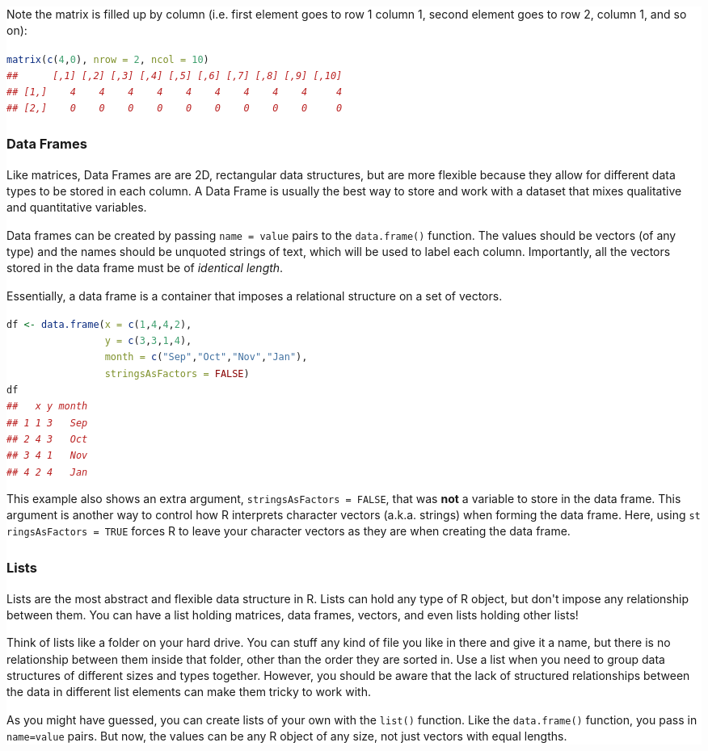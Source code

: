 Note the matrix is filled up by column (i.e. first element goes to row 1 column 1, second element goes to row 2, column 1, and so on):


```r
matrix(c(4,0), nrow = 2, ncol = 10)
##      [,1] [,2] [,3] [,4] [,5] [,6] [,7] [,8] [,9] [,10]
## [1,]    4    4    4    4    4    4    4    4    4     4
## [2,]    0    0    0    0    0    0    0    0    0     0
```

### Data Frames
Like matrices, Data Frames are are 2D, rectangular data structures, but are more flexible because they allow for different data types to be stored in each column. A Data Frame is usually the best way to store and work with a dataset that mixes qualitative and quantitative variables. 

Data frames can be created by passing `name = value` pairs to the `data.frame()` function. The values should be vectors (of any type) and the names should be unquoted strings of text, which will be used to label each column. Importantly, all the vectors stored in the data frame must be of *identical length*.

Essentially, a data frame is a container that imposes a relational structure on a set of vectors. 

```r
df <- data.frame(x = c(1,4,4,2),
                 y = c(3,3,1,4),
                 month = c("Sep","Oct","Nov","Jan"),
                 stringsAsFactors = FALSE)
df
##   x y month
## 1 1 3   Sep
## 2 4 3   Oct
## 3 4 1   Nov
## 4 2 4   Jan
```

This example also shows an extra argument, `stringsAsFactors = FALSE`, that was **not** a variable to store in the data frame. This argument is another way to control how R interprets character vectors (a.k.a. strings) when forming the data frame. Here, using `stringsAsFactors = TRUE` forces R to leave your character vectors as they are when creating the data frame.

### Lists
Lists are the most abstract and flexible data structure in R. Lists can hold any type of R object, but don't impose any relationship between them. You can have a list holding matrices, data frames, vectors, and even lists holding other lists!

Think of lists like a folder on your hard drive. You can stuff any kind of file you like in there and give it a name, but there is no relationship between them inside that folder, other than the order they are sorted in. Use a list when you need to group data structures of different sizes and types together. However, you should be aware that the lack of structured relationships between the data in different list elements can make them tricky to work with.

As you might have guessed, you can create lists of your own with the `list()` function. Like the `data.frame()` function, you pass in `name=value` pairs. But now, the values can be any R object of any size, not just vectors with equal lengths.
